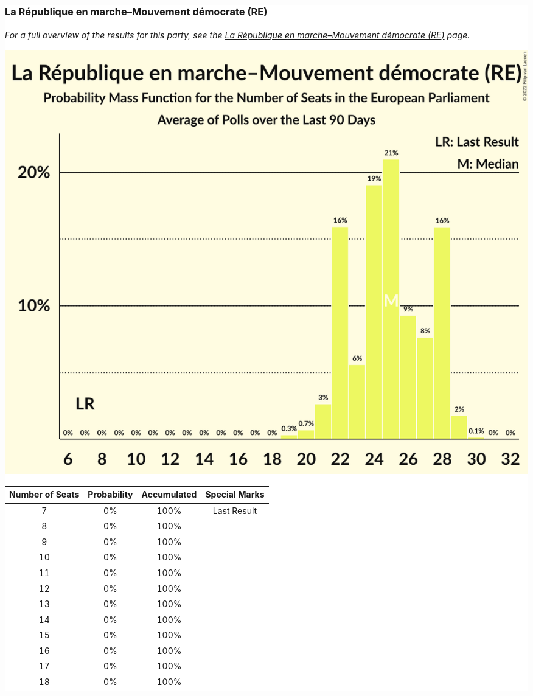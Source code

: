 ### La République en marche–Mouvement démocrate (RE)

*For a full overview of the results for this party, see the [La République en marche–Mouvement démocrate (RE)](party-larépubliqueenmarche–mouvementdémocratere.html) page.*

![Graph with seats probability mass function not yet produced](average-2022-03-31-seats-pmf-larépubliqueenmarche–mouvementdémocratere.png "Seats Probability Mass Function")

| Number of Seats | Probability | Accumulated | Special Marks |
|:---------------:|:-----------:|:-----------:|:-------------:|
| 7 | 0% | 100% | Last Result |
| 8 | 0% | 100% |  |
| 9 | 0% | 100% |  |
| 10 | 0% | 100% |  |
| 11 | 0% | 100% |  |
| 12 | 0% | 100% |  |
| 13 | 0% | 100% |  |
| 14 | 0% | 100% |  |
| 15 | 0% | 100% |  |
| 16 | 0% | 100% |  |
| 17 | 0% | 100% |  |
| 18 | 0% | 100% |  |